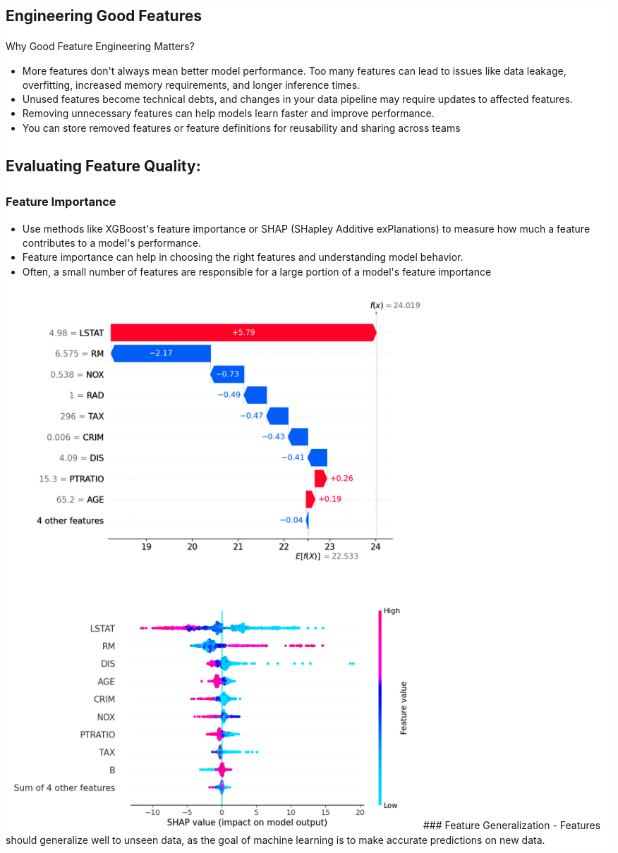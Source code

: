 ## Engineering Good Features
Why Good Feature Engineering Matters?
- More features don't always mean better model performance. Too many features can lead to issues like data leakage, overfitting, increased memory requirements, and longer inference times.
- Unused features become technical debts, and changes in your data pipeline may require updates to affected features.
- Removing unnecessary features can help models learn faster and improve performance.
- You can store removed features or feature definitions for reusability and sharing across teams

## Evaluating Feature Quality:

### Feature Importance
- Use methods like XGBoost's feature importance or SHAP (SHapley Additive exPlanations) to measure how much a feature contributes to a model's performance.
- Feature importance can help in choosing the right features and understanding model behavior.
- Often, a small number of features are responsible for a large portion of a model's feature importance
<img src="05-Feature Engineering/10.png">
<img src="05-Feature Engineering/11.png">
### Feature Generalization
- Features should generalize well to unseen data, as the goal of machine learning is to make accurate predictions on new data.